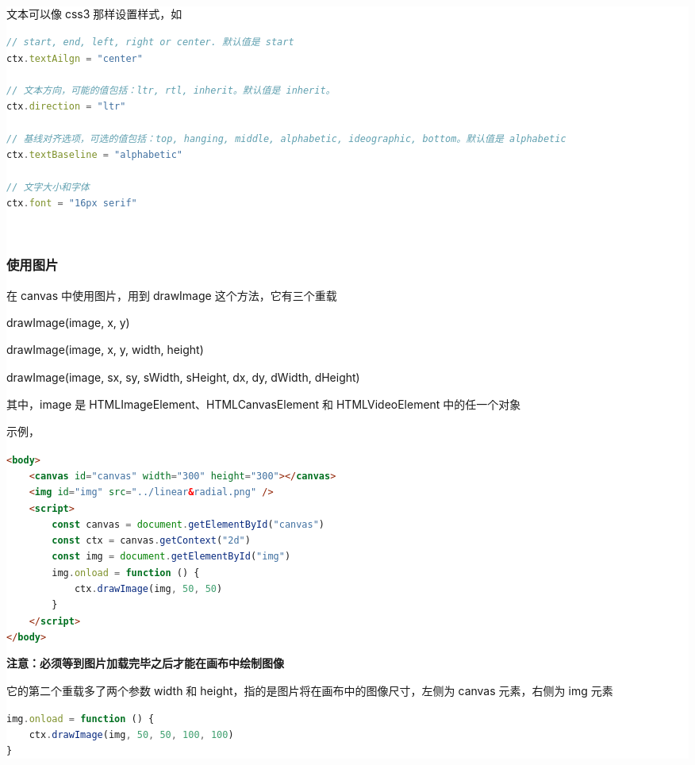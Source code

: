 文本可以像 css3 那样设置样式，如

```js
// start, end, left, right or center. 默认值是 start
ctx.textAilgn = "center"

// 文本方向，可能的值包括：ltr, rtl, inherit。默认值是 inherit。
ctx.direction = "ltr"

// 基线对齐选项，可选的值包括：top, hanging, middle, alphabetic, ideographic, bottom。默认值是 alphabetic
ctx.textBaseline = "alphabetic"

// 文字大小和字体
ctx.font = "16px serif"
```

<br>

### 使用图片

在 canvas 中使用图片，用到 drawImage 这个方法，它有三个重载

drawImage(image, x, y)

drawImage(image, x, y, width, height)

drawImage(image, sx, sy, sWidth, sHeight, dx, dy, dWidth, dHeight)

其中，image 是 HTMLImageElement、HTMLCanvasElement 和 HTMLVideoElement 中的任一个对象

示例，

```html
<body>
    <canvas id="canvas" width="300" height="300"></canvas>
    <img id="img" src="../linear&radial.png" />
    <script>
        const canvas = document.getElementById("canvas")
        const ctx = canvas.getContext("2d")
        const img = document.getElementById("img")
        img.onload = function () {
            ctx.drawImage(img, 50, 50)
        }
    </script>
</body>
```

**注意：必须等到图片加载完毕之后才能在画布中绘制图像**

它的第二个重载多了两个参数 width 和 height，指的是图片将在画布中的图像尺寸，左侧为 canvas 元素，右侧为 img 元素

```js
img.onload = function () {
    ctx.drawImage(img, 50, 50, 100, 100)
}
```
